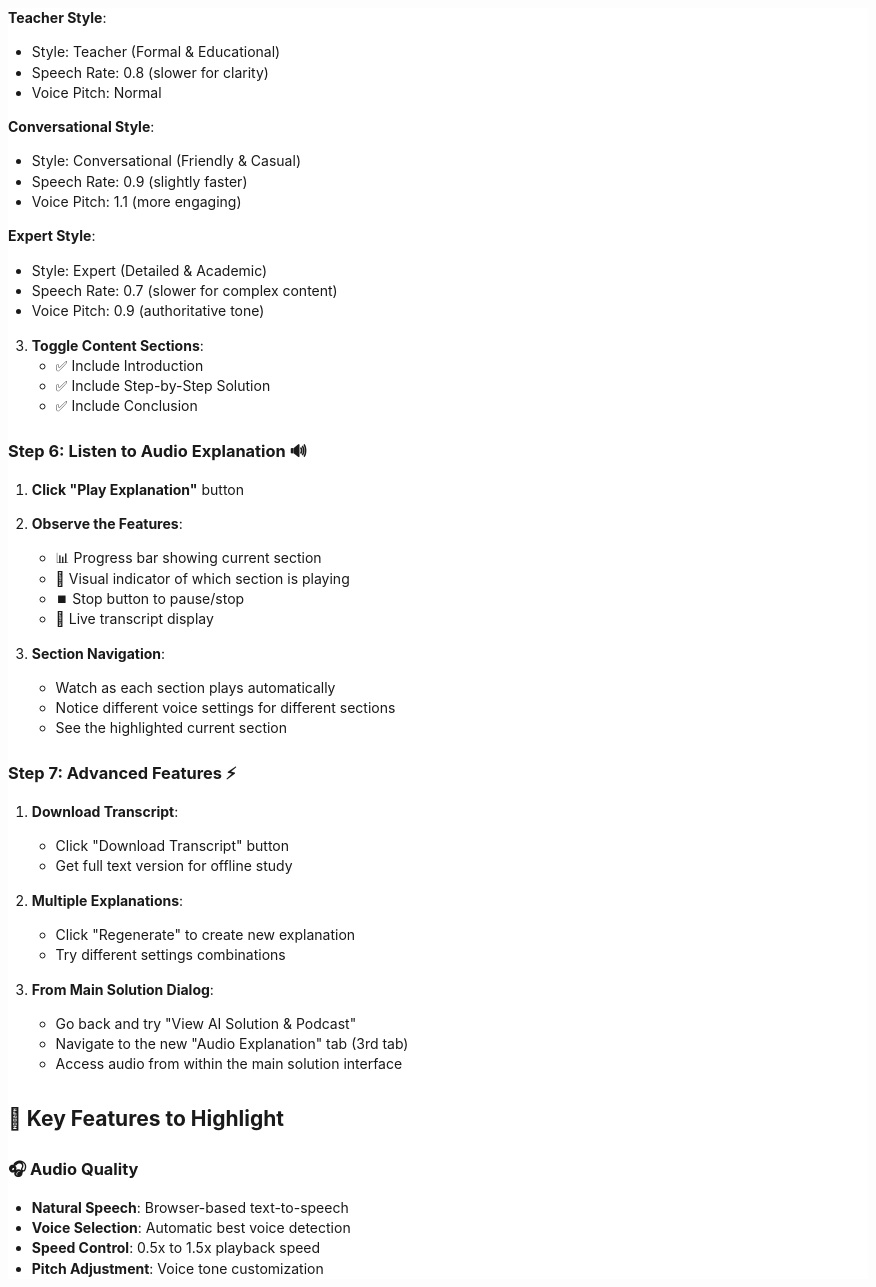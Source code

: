    **Teacher Style**:
   - Style: Teacher (Formal & Educational)
   - Speech Rate: 0.8 (slower for clarity)
   - Voice Pitch: Normal
   
   **Conversational Style**:
   - Style: Conversational (Friendly & Casual)
   - Speech Rate: 0.9 (slightly faster)
   - Voice Pitch: 1.1 (more engaging)
   
   **Expert Style**:
   - Style: Expert (Detailed & Academic)
   - Speech Rate: 0.7 (slower for complex content)
   - Voice Pitch: 0.9 (authoritative tone)

3. **Toggle Content Sections**:
   - ✅ Include Introduction
   - ✅ Include Step-by-Step Solution
   - ✅ Include Conclusion

### **Step 6: Listen to Audio Explanation** 🔊
1. **Click "Play Explanation"** button
2. **Observe the Features**:
   - 📊 Progress bar showing current section
   - 🎵 Visual indicator of which section is playing
   - ⏹️ Stop button to pause/stop
   - 📝 Live transcript display

3. **Section Navigation**:
   - Watch as each section plays automatically
   - Notice different voice settings for different sections
   - See the highlighted current section

### **Step 7: Advanced Features** ⚡
1. **Download Transcript**:
   - Click "Download Transcript" button
   - Get full text version for offline study

2. **Multiple Explanations**:
   - Click "Regenerate" to create new explanation
   - Try different settings combinations

3. **From Main Solution Dialog**:
   - Go back and try "View AI Solution & Podcast"
   - Navigate to the new "Audio Explanation" tab (3rd tab)
   - Access audio from within the main solution interface

## 🎯 **Key Features to Highlight**

### **🎧 Audio Quality**
- **Natural Speech**: Browser-based text-to-speech
- **Voice Selection**: Automatic best voice detection
- **Speed Control**: 0.5x to 1.5x playback speed
- **Pitch Adjustment**: Voice tone customization
